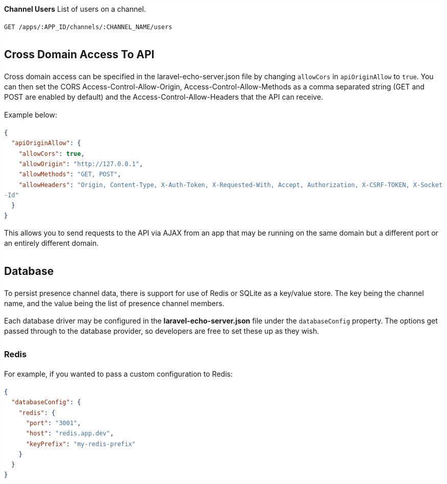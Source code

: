 **Channel Users**
List of users on a channel.

```http
GET /apps/:APP_ID/channels/:CHANNEL_NAME/users
```

## Cross Domain Access To API

Cross domain access can be specified in the laravel-echo-server.json file by changing `allowCors` in `apiOriginAllow` to `true`. You can then set the CORS Access-Control-Allow-Origin, Access-Control-Allow-Methods as a comma separated string (GET and POST are enabled by default) and the Access-Control-Allow-Headers that the API can receive.

Example below:

```json
{
  "apiOriginAllow": {
    "allowCors": true,
    "allowOrigin": "http://127.0.0.1",
    "allowMethods": "GET, POST",
    "allowHeaders": "Origin, Content-Type, X-Auth-Token, X-Requested-With, Accept, Authorization, X-CSRF-TOKEN, X-Socket-Id"
  }
}
```

This allows you to send requests to the API via AJAX from an app that may be running on the same domain but a different port or an entirely different domain.

## Database

To persist presence channel data, there is support for use of Redis or SQLite as a key/value store. The key being the channel name, and the value being the list of presence channel members.

Each database driver may be configured in the **laravel-echo-server.json** file under the `databaseConfig` property. The options get passed through to the database provider, so developers are free to set these up as they wish.

### Redis

For example, if you wanted to pass a custom configuration to Redis:

```json
{
  "databaseConfig": {
    "redis": {
      "port": "3001",
      "host": "redis.app.dev",
      "keyPrefix": "my-redis-prefix"
    }
  }
}
```
